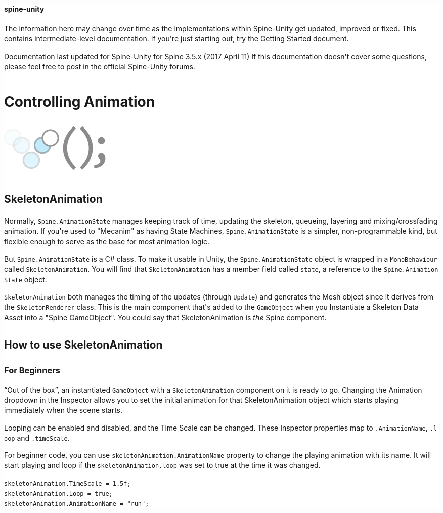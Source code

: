 
#### spine-unity
The information here may change over time as the implementations within Spine-Unity get updated, improved or fixed.
This contains intermediate-level documentation. If you're just starting out, try the [Getting Started](/Getting%20Started.md) document.

Documentation last updated for Spine-Unity for Spine 3.5.x (2017 April 11)
If this documentation doesn't cover some questions, please feel free to post in the official [Spine-Unity forums](http://esotericsoftware.com/forum/viewforum.php?f=3). 


# Controlling Animation
![](/img/animationcoding.png)

## SkeletonAnimation
Normally, `Spine.AnimationState` manages keeping track of time, updating the skeleton, queueing, layering and mixing/crossfading animation. If you're used to "Mecanim" as having State Machines, `Spine.AnimationState` is a simpler, non-programmable kind, but flexible enough to serve as the base for most animation logic.

But `Spine.AnimationState` is a C# class. To make it usable in Unity, the `Spine.AnimationState` object is wrapped in a `MonoBehaviour` called `SkeletonAnimation`. You will find that `SkeletonAnimation` has a member field called `state`, a reference to the `Spine.AnimationState` object.  

`SkeletonAnimation` both manages the timing of the updates (through `Update`) and generates the Mesh object since it derives from the `SkeletonRenderer` class. This is the main component that's added to the `GameObject` when you Instantiate a Skeleton Data Asset into a "Spine GameObject". You could say that SkeletonAnimation is *the* Spine component.

## How to use SkeletonAnimation

### For Beginners
“Out of the box”, an instantiated `GameObject` with a `SkeletonAnimation` component on it is ready to go. Changing the Animation dropdown in the Inspector allows you to set the initial animation for that SkeletonAnimation object which starts playing immediately when the scene starts.

Looping can be enabled and disabled, and the Time Scale can be changed. These Inspector properties map to `.AnimationName`, `.loop` and `.timeScale`.

For beginner code, you can use `skeletonAnimation.AnimationName` property to change the playing animation with its name. It will start playing and loop if the `skeletonAnimation.loop` was set to true at the time it was changed.

```
skeletonAnimation.TimeScale = 1.5f;
skeletonAnimation.Loop = true;
skeletonAnimation.AnimationName = "run";
```
